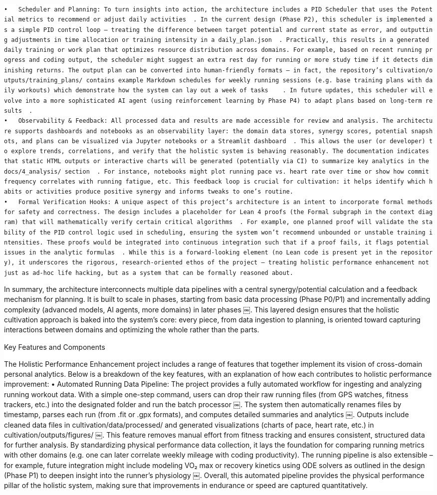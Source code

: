 	•	Scheduler and Planning: To turn insights into action, the architecture includes a PID Scheduler that uses the Potential metrics to recommend or adjust daily activities ￼. In the current design (Phase P2), this scheduler is implemented as a simple PID control loop – treating the difference between target potential and current state as error, and outputting adjustments in time allocation or training intensity in a daily_plan.json ￼. Practically, this results in a generated daily training or work plan that optimizes resource distribution across domains. For example, based on recent running progress and coding output, the scheduler might suggest an extra rest day for running or more study time if it detects diminishing returns. The output plan can be converted into human-friendly formats – in fact, the repository’s cultivation/outputs/training_plans/ contains example Markdown schedules for weekly running sessions (e.g. base training plans with daily workouts) which demonstrate how the system can lay out a week of tasks ￼ ￼. In future updates, this scheduler will evolve into a more sophisticated AI agent (using reinforcement learning by Phase P4) to adapt plans based on long-term results ￼.
	•	Observability & Feedback: All processed data and results are made accessible for review and analysis. The architecture supports dashboards and notebooks as an observability layer: the domain data stores, synergy scores, potential snapshots, and plans can be visualized via Jupyter notebooks or a Streamlit dashboard ￼. This allows the user (or developer) to explore trends, correlations, and verify that the holistic system is behaving reasonably. The documentation indicates that static HTML outputs or interactive charts will be generated (potentially via CI) to summarize key analytics in the docs/4_analysis/ section ￼. For instance, notebooks might plot running pace vs. heart rate over time or show how commit frequency correlates with running fatigue, etc. This feedback loop is crucial for cultivation: it helps identify which habits or activities produce positive synergy and informs tweaks to one’s routine.
	•	Formal Verification Hooks: A unique aspect of this project’s architecture is an intent to incorporate formal methods for safety and correctness. The design includes a placeholder for Lean 4 proofs (the Formal subgraph in the context diagram) that will mathematically verify certain critical algorithms ￼. For example, one planned proof will validate the stability of the PID control logic used in scheduling, ensuring the system won’t recommend unbounded or unstable training intensities. These proofs would be integrated into continuous integration such that if a proof fails, it flags potential issues in the analytic formulas ￼. While this is a forward-looking element (no Lean code is present yet in the repository), it underscores the rigorous, research-oriented ethos of the project – treating holistic performance enhancement not just as ad-hoc life hacking, but as a system that can be formally reasoned about.

In summary, the architecture interconnects multiple data pipelines with a central synergy/potential calculation and a feedback mechanism for planning. It is built to scale in phases, starting from basic data processing (Phase P0/P1) and incrementally adding complexity (advanced models, AI agents, more domains) in later phases ￼. This layered design ensures that the holistic cultivation approach is baked into the system’s core: every piece, from data ingestion to planning, is oriented toward capturing interactions between domains and optimizing the whole rather than the parts.

Key Features and Components

The Holistic Performance Enhancement project includes a range of features that together implement its vision of cross-domain personal analytics. Below is a breakdown of the key features, with an explanation of how each contributes to holistic performance improvement:
	•	Automated Running Data Pipeline: The project provides a fully automated workflow for ingesting and analyzing running workout data. With a simple one-step command, users can drop their raw running files (from GPS watches, fitness trackers, etc.) into the designated folder and run the batch processor ￼. The system then automatically renames files by timestamp, parses each run (from .fit or .gpx formats), and computes detailed summaries and analytics ￼. Outputs include cleaned data files in cultivation/data/processed/ and generated visualizations (charts of pace, heart rate, etc.) in cultivation/outputs/figures/ ￼. This feature removes manual effort from fitness tracking and ensures consistent, structured data for further analysis. By standardizing physical performance data collection, it lays the foundation for comparing running metrics with other domains (e.g. one can later correlate weekly mileage with coding productivity). The running pipeline is also extensible – for example, future integration might include modeling VO₂ max or recovery kinetics using ODE solvers as outlined in the design (Phase P1) to deepen insight into the runner’s physiology ￼. Overall, this automated pipeline provides the physical performance pillar of the holistic system, making sure that improvements in endurance or speed are captured quantitatively.